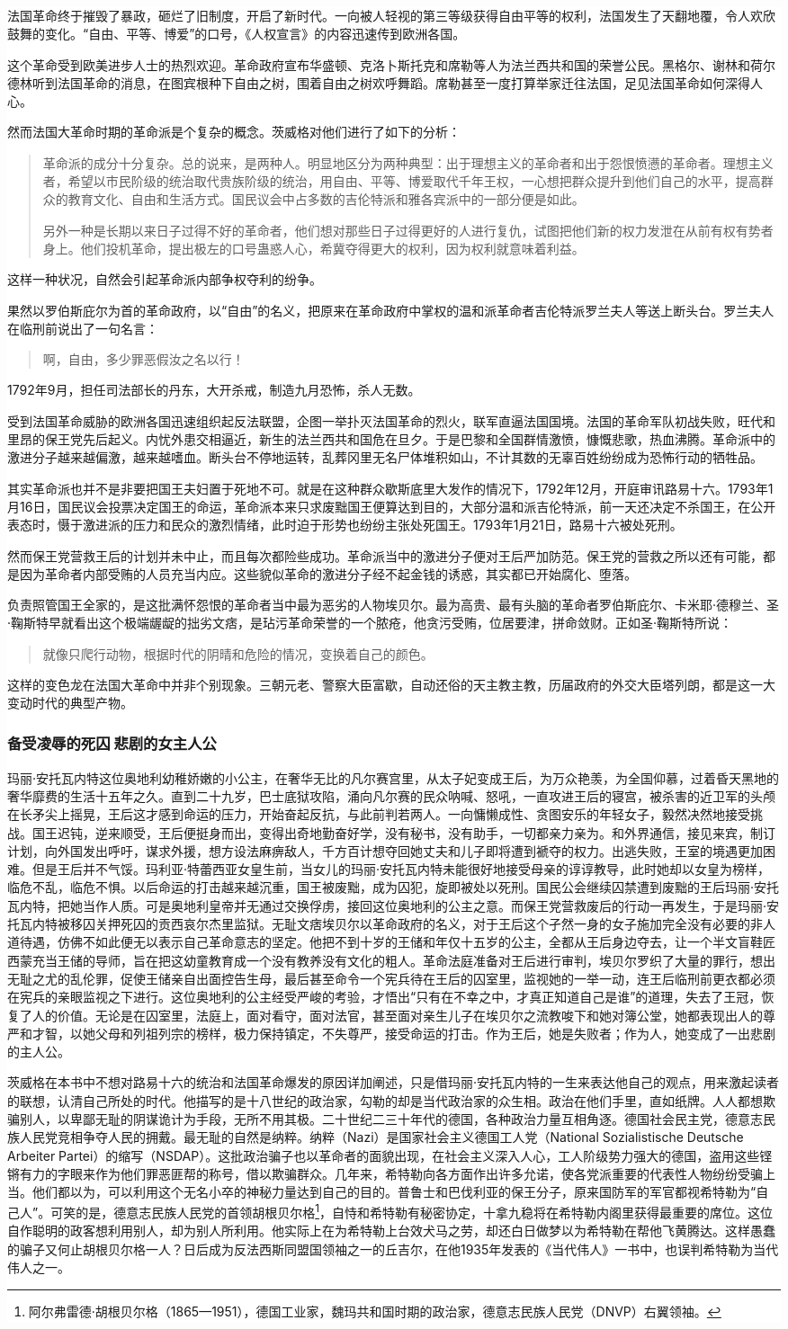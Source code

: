 法国革命终于摧毁了暴政，砸烂了旧制度，开启了新时代。一向被人轻视的第三等级获得自由平等的权利，法国发生了天翻地覆，令人欢欣鼓舞的变化。“自由、平等、博爱”的口号，《人权宣言》的内容迅速传到欧洲各国。

这个革命受到欧美进步人士的热烈欢迎。革命政府宣布华盛顿、克洛卜斯托克和席勒等人为法兰西共和国的荣誉公民。黑格尔、谢林和荷尔德林听到法国革命的消息，在图宾根种下自由之树，围着自由之树欢呼舞蹈。席勒甚至一度打算举家迁往法国，足见法国革命如何深得人心。

然而法国大革命时期的革命派是个复杂的概念。茨威格对他们进行了如下的分析：

> 革命派的成分十分复杂。总的说来，是两种人。明显地区分为两种典型：出于理想主义的革命者和出于怨恨愤懑的革命者。理想主义者，希望以市民阶级的统治取代贵族阶级的统治，用自由、平等、博爱取代千年王权，一心想把群众提升到他们自己的水平，提高群众的教育文化、自由和生活方式。国民议会中占多数的吉伦特派和雅各宾派中的一部分便是如此。
> 
> 另外一种是长期以来日子过得不好的革命者，他们想对那些日子过得更好的人进行复仇，试图把他们新的权力发泄在从前有权有势者身上。他们投机革命，提出极左的口号蛊惑人心，希冀夺得更大的权利，因为权利就意味着利益。

这样一种状况，自然会引起革命派内部争权夺利的纷争。

果然以罗伯斯庇尔为首的革命政府，以“自由”的名义，把原来在革命政府中掌权的温和派革命者吉伦特派罗兰夫人等送上断头台。罗兰夫人在临刑前说出了一句名言：

> 啊，自由，多少罪恶假汝之名以行！

1792年9月，担任司法部长的丹东，大开杀戒，制造九月恐怖，杀人无数。

受到法国革命威胁的欧洲各国迅速组织起反法联盟，企图一举扑灭法国革命的烈火，联军直逼法国国境。法国的革命军队初战失败，旺代和里昂的保王党先后起义。内忧外患交相逼近，新生的法兰西共和国危在旦夕。于是巴黎和全国群情激愤，慷慨悲歌，热血沸腾。革命派中的激进分子越来越偏激，越来越嗜血。断头台不停地运转，乱葬冈里无名尸体堆积如山，不计其数的无辜百姓纷纷成为恐怖行动的牺牲品。

其实革命派也并不是非要把国王夫妇置于死地不可。就是在这种群众歇斯底里大发作的情况下，1792年12月，开庭审讯路易十六。1793年1月16日，国民议会投票决定国王的命运，革命派本来只求废黜国王便算达到目的，大部分温和派吉伦特派，前一天还决定不杀国王，在公开表态时，慑于激进派的压力和民众的激烈情绪，此时迫于形势也纷纷主张处死国王。1793年1月21日，路易十六被处死刑。

然而保王党营救王后的计划并未中止，而且每次都险些成功。革命派当中的激进分子便对王后严加防范。保王党的营救之所以还有可能，都是因为革命者内部受贿的人员充当内应。这些貌似革命的激进分子经不起金钱的诱惑，其实都已开始腐化、堕落。

负责照管国王全家的，是这批满怀怨恨的革命者当中最为恶劣的人物埃贝尔。最为高贵、最有头脑的革命者罗伯斯庇尔、卡米耶·德穆兰、圣·鞠斯特早就看出这个极端龌龊的拙劣文痞，是玷污革命荣誉的一个脓疮，他贪污受贿，位居要津，拼命敛财。正如圣·鞠斯特所说：

> 就像只爬行动物，根据时代的阴晴和危险的情况，变换着自己的颜色。

这样的变色龙在法国大革命中并非个别现象。三朝元老、警察大臣富歇，自动还俗的天主教主教，历届政府的外交大臣塔列朗，都是这一大变动时代的典型产物。

### 备受凌辱的死囚 悲剧的女主人公

玛丽·安托瓦内特这位奥地利幼稚娇嫩的小公主，在奢华无比的凡尔赛宫里，从太子妃变成王后，为万众艳羡，为全国仰慕，过着昏天黑地的奢华靡费的生活十五年之久。直到二十九岁，巴士底狱攻陷，涌向凡尔赛的民众呐喊、怒吼，一直攻进王后的寝宫，被杀害的近卫军的头颅在长矛尖上摇晃，王后这才感到命运的压力，开始奋起反抗，与此前判若两人。一向慵懒成性、贪图安乐的年轻女子，毅然决然地接受挑战。国王迟钝，逆来顺受，王后便挺身而出，变得出奇地勤奋好学，没有秘书，没有助手，一切都亲力亲为。和外界通信，接见来宾，制订计划，向外国发出呼吁，谋求外援，想方设法麻痹敌人，千方百计想夺回她丈夫和儿子即将遭到褫夺的权力。出逃失败，王室的境遇更加困难。但是王后并不气馁。玛利亚·特蕾西亚女皇生前，当女儿的玛丽·安托瓦内特未能很好地接受母亲的谆谆教导，此时她却以女皇为榜样，临危不乱，临危不惧。以后命运的打击越来越沉重，国王被废黜，成为囚犯，旋即被处以死刑。国民公会继续囚禁遭到废黜的王后玛丽·安托瓦内特，把她当作人质。可是奥地利皇帝并无通过交换俘虏，接回这位奥地利的公主之意。而保王党营救废后的行动一再发生，于是玛丽·安托瓦内特被移囚关押死囚的贡西哀尔杰里监狱。无耻文痞埃贝尔以革命政府的名义，对于王后这个孑然一身的女子施加完全没有必要的非人道待遇，仿佛不如此便无以表示自己革命意志的坚定。他把不到十岁的王储和年仅十五岁的公主，全都从王后身边夺去，让一个半文盲鞋匠西蒙充当王储的导师，旨在把这幼童教育成一个没有教养没有文化的粗人。革命法庭准备对王后进行审判，埃贝尔罗织了大量的罪行，想出无耻之尤的乱伦罪，促使王储亲自出面控告生母，最后甚至命令一个宪兵待在王后的囚室里，监视她的一举一动，连王后临刑前更衣都必须在宪兵的亲眼监视之下进行。这位奥地利的公主经受严峻的考验，才悟出“只有在不幸之中，才真正知道自己是谁”的道理，失去了王冠，恢复了人的价值。无论是在囚室里，法庭上，面对看守，面对法官，甚至面对亲生儿子在埃贝尔之流教唆下和她对簿公堂，她都表现出人的尊严和才智，以她父母和列祖列宗的榜样，极力保持镇定，不失尊严，接受命运的打击。作为王后，她是失败者；作为人，她变成了一出悲剧的主人公。

茨威格在本书中不想对路易十六的统治和法国革命爆发的原因详加阐述，只是借玛丽·安托瓦内特的一生来表达他自己的观点，用来激起读者的联想，认清自己所处的时代。他描写的是十八世纪的政治家，勾勒的却是当代政治家的众生相。政治在他们手里，直如纸牌。人人都想欺骗别人，以卑鄙无耻的阴谋诡计为手段，无所不用其极。二十世纪二三十年代的德国，各种政治力量互相角逐。德国社会民主党，德意志民族人民党竞相争夺人民的拥戴。最无耻的自然是纳粹。纳粹（Nazi）是国家社会主义德国工人党（National Sozialistische Deutsche Arbeiter Partei）的缩写（NSDAP）。这批政治骗子也以革命者的面貌出现，在社会主义深入人心，工人阶级势力强大的德国，盗用这些铿锵有力的字眼来作为他们罪恶匪帮的称号，借以欺骗群众。几年来，希特勒向各方面作出许多允诺，使各党派重要的代表性人物纷纷受骗上当。他们都以为，可以利用这个无名小卒的神秘力量达到自己的目的。普鲁士和巴伐利亚的保王分子，原来国防军的军官都视希特勒为“自己人”。可笑的是，德意志民族人民党的首领胡根贝尔格[^1]，自恃和希特勒有秘密协定，十拿九稳将在希特勒内阁里获得最重要的席位。这位自作聪明的政客想利用别人，却为别人所利用。他实际上在为希特勒上台效犬马之劳，却还白日做梦以为希特勒在帮他飞黄腾达。这样愚蠢的骗子又何止胡根贝尔格一人？日后成为反法西斯同盟国领袖之一的丘吉尔，在他1935年发表的《当代伟人》一书中，也误判希特勒为当代伟人之一。


[^1]: 阿尔弗雷德·胡根贝尔格（1865—1951），德国工业家，魏玛共和国时期的政治家，德意志民族人民党（DNVP）右翼领袖。